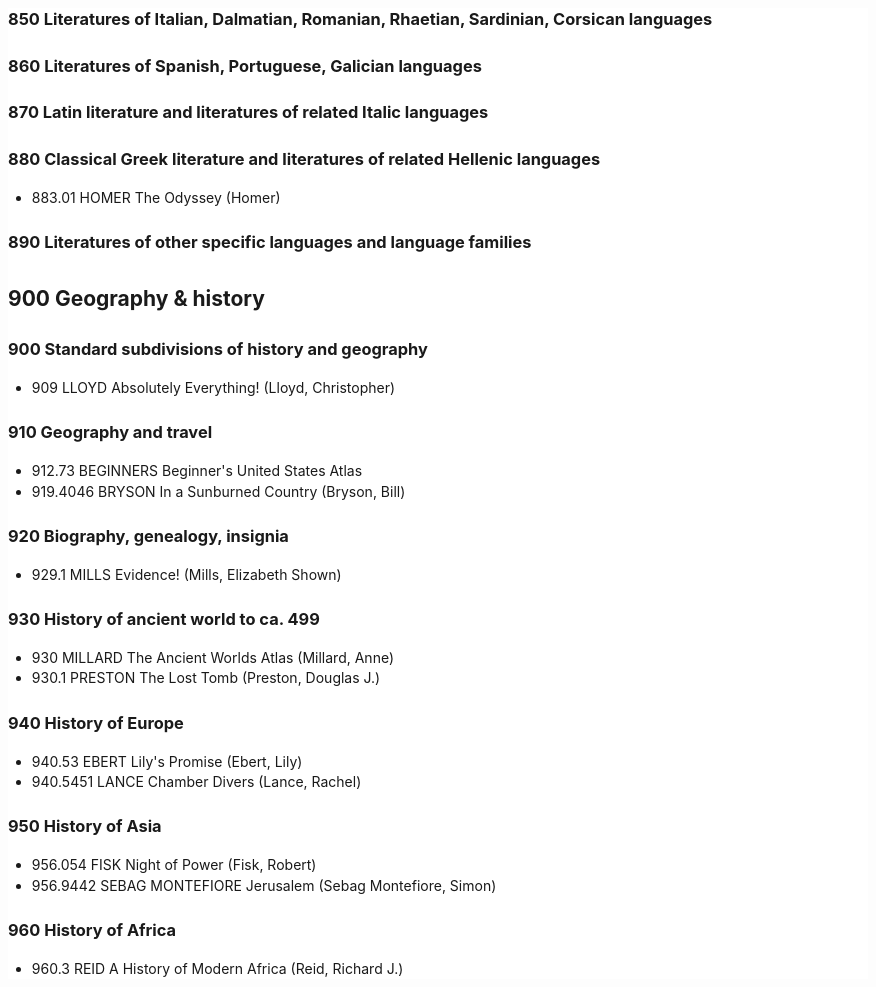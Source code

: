 ### 850 Literatures of Italian, Dalmatian, Romanian, Rhaetian, Sardinian, Corsican languages

### 860 Literatures of Spanish, Portuguese, Galician languages

### 870 Latin literature and literatures of related Italic languages

### 880 Classical Greek literature and literatures of related Hellenic languages

* 883.01 HOMER The Odyssey (Homer)

### 890 Literatures of other specific languages and language families

## 900 Geography & history

### 900 Standard subdivisions of history and geography

* 909 LLOYD Absolutely Everything! (Lloyd, Christopher)

### 910 Geography and travel

* 912.73 BEGINNERS Beginner's United States Atlas
* 919.4046 BRYSON In a Sunburned Country (Bryson, Bill)

### 920 Biography, genealogy, insignia

* 929.1 MILLS Evidence! (Mills, Elizabeth Shown)

### 930 History of ancient world to ca. 499

* 930 MILLARD The Ancient Worlds Atlas (Millard, Anne)
* 930.1 PRESTON The Lost Tomb (Preston, Douglas J.)

### 940 History of Europe

* 940.53 EBERT Lily's Promise (Ebert, Lily)
* 940.5451 LANCE Chamber Divers (Lance, Rachel)

### 950 History of Asia

* 956.054 FISK Night of Power (Fisk, Robert)
* 956.9442 SEBAG MONTEFIORE Jerusalem (Sebag Montefiore, Simon)

### 960 History of Africa

* 960.3 REID A History of Modern Africa (Reid, Richard J.)
